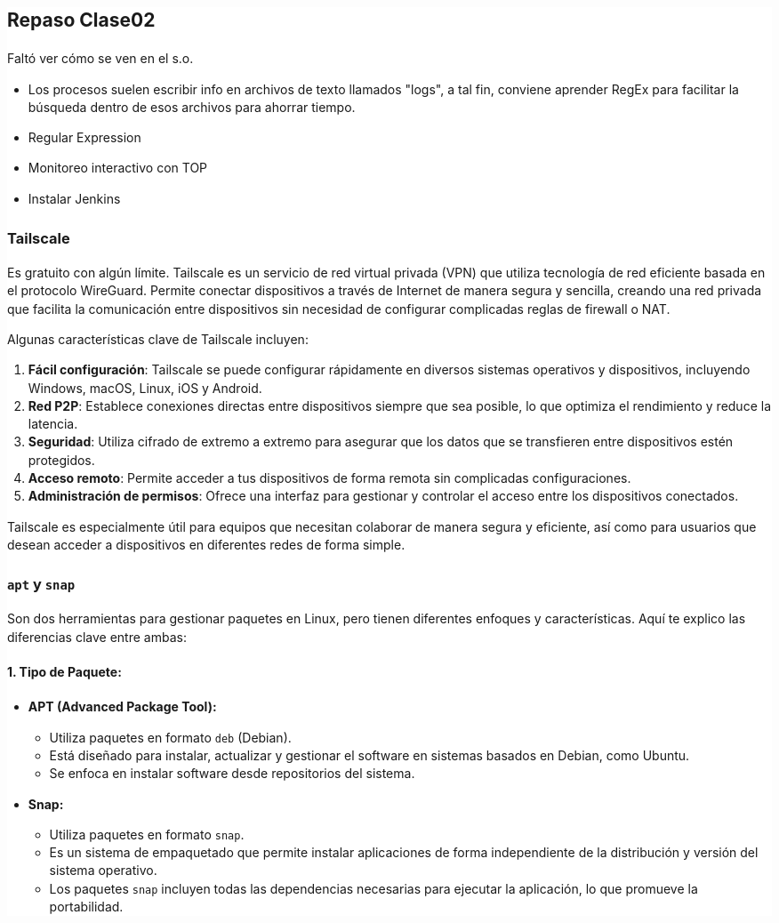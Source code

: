## Repaso Clase02

Faltó ver cómo se ven en el s.o.

- Los procesos suelen escribir info en archivos de texto llamados "logs", a tal fin, conviene aprender RegEx para facilitar la búsqueda dentro de esos archivos para ahorrar tiempo.

- Regular Expression

- Monitoreo interactivo con TOP

- Instalar Jenkins

### Tailscale
Es gratuito con algún límite.
Tailscale es un servicio de red virtual privada (VPN) que utiliza tecnología de red eficiente basada en el protocolo WireGuard. Permite conectar dispositivos a través de Internet de manera segura y sencilla, creando una red privada que facilita la comunicación entre dispositivos sin necesidad de configurar complicadas reglas de firewall o NAT.

Algunas características clave de Tailscale incluyen:

1. **Fácil configuración**: Tailscale se puede configurar rápidamente en diversos sistemas operativos y dispositivos, incluyendo Windows, macOS, Linux, iOS y Android.
2. **Red P2P**: Establece conexiones directas entre dispositivos siempre que sea posible, lo que optimiza el rendimiento y reduce la latencia.
3. **Seguridad**: Utiliza cifrado de extremo a extremo para asegurar que los datos que se transfieren entre dispositivos estén protegidos.
4. **Acceso remoto**: Permite acceder a tus dispositivos de forma remota sin complicadas configuraciones.
5. **Administración de permisos**: Ofrece una interfaz para gestionar y controlar el acceso entre los dispositivos conectados.

Tailscale es especialmente útil para equipos que necesitan colaborar de manera segura y eficiente, así como para usuarios que desean acceder a dispositivos en diferentes redes de forma simple.

### `apt` y `snap`
Son dos herramientas para gestionar paquetes en Linux, pero tienen diferentes enfoques y características. Aquí te explico las diferencias clave entre ambas:

#### 1. **Tipo de Paquete:**
   - **APT (Advanced Package Tool):**
     - Utiliza paquetes en formato `deb` (Debian). 
     - Está diseñado para instalar, actualizar y gestionar el software en sistemas basados en Debian, como Ubuntu.
     - Se enfoca en instalar software desde repositorios del sistema.

   - **Snap:**
     - Utiliza paquetes en formato `snap`.
     - Es un sistema de empaquetado que permite instalar aplicaciones de forma independiente de la distribución y versión del sistema operativo. 
     - Los paquetes `snap` incluyen todas las dependencias necesarias para ejecutar la aplicación, lo que promueve la portabilidad.
